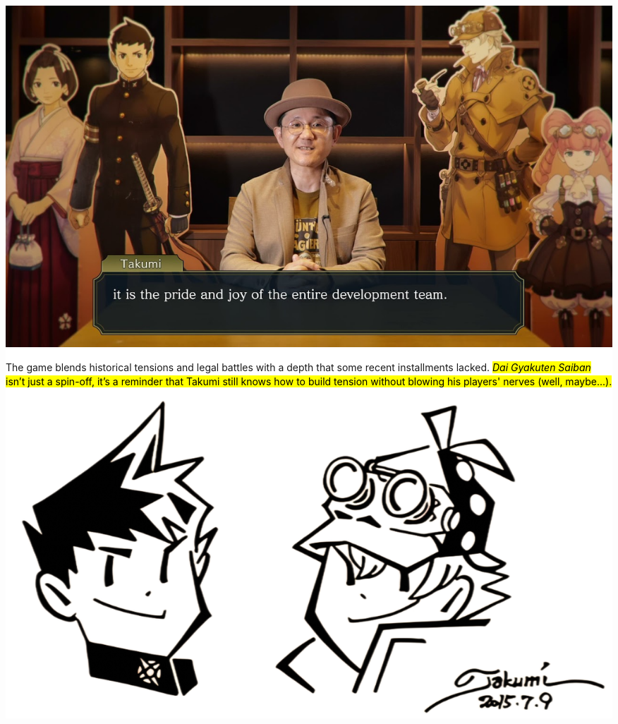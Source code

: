 ![](image-96.png)

The game blends historical tensions and legal battles with a depth that some recent installments lacked. <mark>*Dai Gyakuten Saiban* isn’t just a spin-off, it’s a reminder that Takumi still knows how to build tension without blowing his players' nerves (well, maybe...).</mark>

![](image-97.png)

